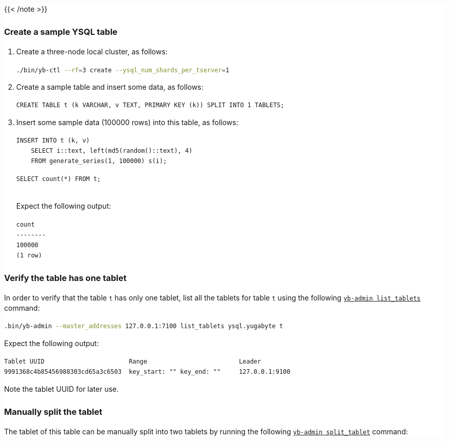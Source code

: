 {{< /note >}}

### Create a sample YSQL table

1. Create a three-node local cluster, as follows:

    ```sh
    ./bin/yb-ctl --rf=3 create --ysql_num_shards_per_tserver=1
    ```

1. Create a sample table and insert some data, as follows:

    ```plpgsql
    CREATE TABLE t (k VARCHAR, v TEXT, PRIMARY KEY (k)) SPLIT INTO 1 TABLETS;
    ```

1. Insert some sample data (100000 rows) into this table, as follows:

    ```plpgsql
    INSERT INTO t (k, v)
        SELECT i::text, left(md5(random()::text), 4)
        FROM generate_series(1, 100000) s(i);
    ```

    ```plpgsql
    SELECT count(*) FROM t;
    ```

    <br>Expect the following output:

    ```output
    count
    --------
    100000
    (1 row)
    ```

### Verify the table has one tablet

In order to verify that the table `t` has only one tablet, list all the tablets for table `t` using the following [`yb-admin list_tablets`](../../../admin/yb-admin/#list-tablets) command:

```bash
.bin/yb-admin --master_addresses 127.0.0.1:7100 list_tablets ysql.yugabyte t
```

Expect the following output:

```output
Tablet UUID                       Range                         Leader
9991368c4b85456988303cd65a3c6503  key_start: "" key_end: ""     127.0.0.1:9100
```

Note the tablet UUID for later use.

### Manually split the tablet

The tablet of this table can be manually split into two tablets by running the following [`yb-admin split_tablet`](../../../admin/yb-admin/#split-tablet) command:

